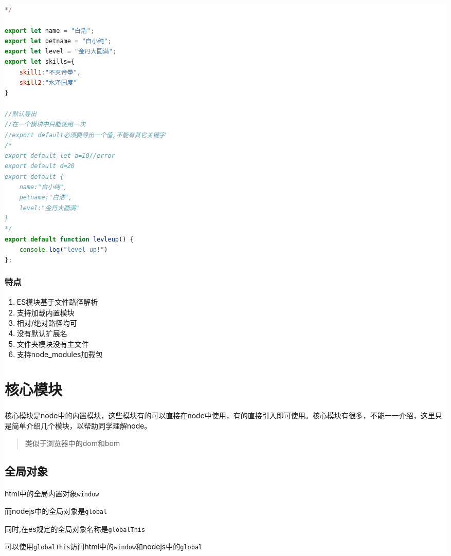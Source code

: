 ```js
*/

export let name = "白浩";
export let petname = "白小纯";
export let level = "金丹大圆满";
export let skills={
    skill1:"不灭帝拳",
    skill2:"水泽国度"
}

//默认导出
//在一个模块中只能使用一次
//export default必须要导出一个值,不能有其它关键字
/* 
export default let a=10//error
export default d=20
export default {
    name:"白小纯",
    petname:"白浩",
    level:"金丹大圆满"
}
*/
export default function levleup() {
    console.log("level up!")
};

```

### 特点

1. ES模块基于文件路径解析
2. 支持加载内置模块
3. 相对/绝对路径均可
4. 没有默认扩展名
5. 文件夹模块没有主文件
6. 支持node_modules加载包

# 核心模块

核心模块是node中的内置模块，这些模块有的可以直接在node中使用，有的直接引入即可使用。核心模块有很多，不能一一介绍，这里只是简单介绍几个模块，以帮助同学理解node。

> 类似于浏览器中的dom和bom

## 全局对象

html中的全局内置对象`window`

而nodejs中的全局对象是`global`

同时,在es规定的全局对象名称是`globalThis`

可以使用`globalThis`访问html中的`window`和nodejs中的`global`
